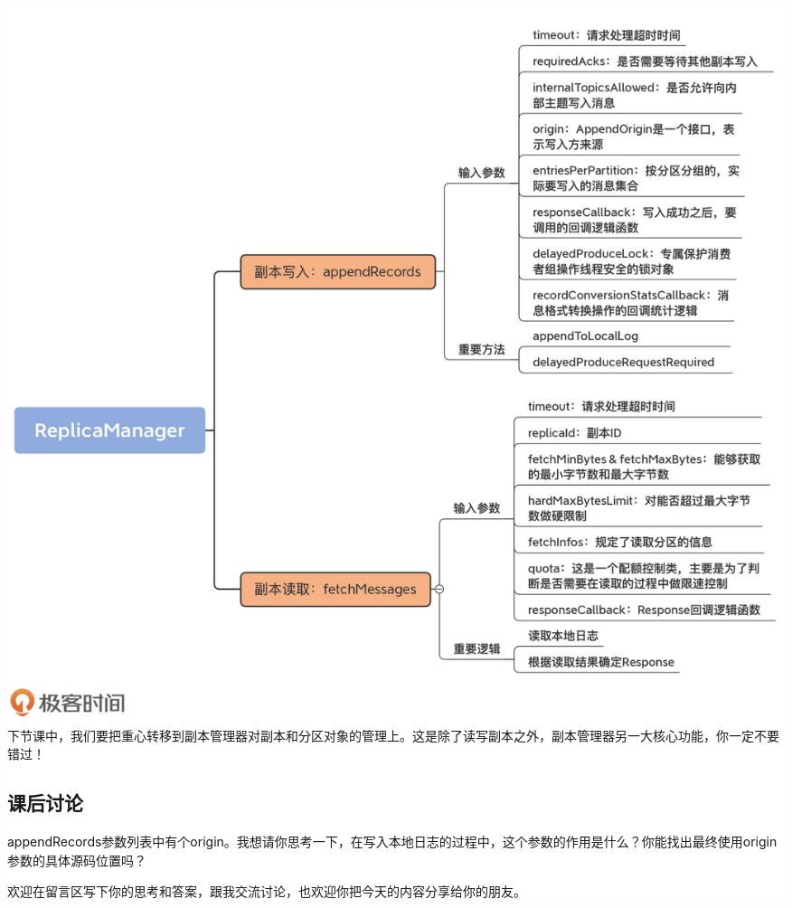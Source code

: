 ![](./httpsstatic001geekbangorgresourceimage29b3295faae205df4255d2861d658df10db3.jpg)  
下节课中，我们要把重心转移到副本管理器对副本和分区对象的管理上。这是除了读写副本之外，副本管理器另一大核心功能，你一定不要错过！

## 课后讨论

appendRecords参数列表中有个origin。我想请你思考一下，在写入本地日志的过程中，这个参数的作用是什么？你能找出最终使用origin参数的具体源码位置吗？

欢迎在留言区写下你的思考和答案，跟我交流讨论，也欢迎你把今天的内容分享给你的朋友。